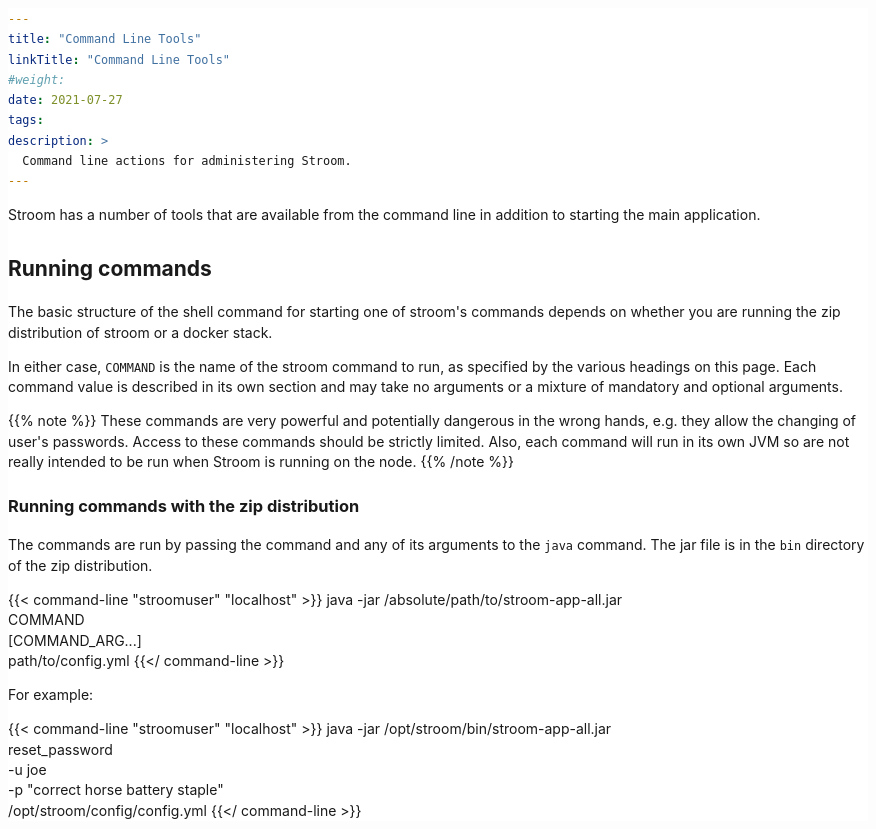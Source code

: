 ```yaml
---
title: "Command Line Tools"
linkTitle: "Command Line Tools"
#weight:
date: 2021-07-27
tags: 
description: >
  Command line actions for administering Stroom.
---
```


Stroom has a number of tools that are available from the command line in addition to starting the main application.


## Running commands

The basic structure of the shell command for starting one of stroom's commands depends on whether you are running the zip distribution of stroom or a docker stack.

In either case, `COMMAND` is the name of the stroom command to run, as specified by the various headings on this page.
Each command value is described in its own section and may take no arguments or a mixture of mandatory and optional arguments.

{{% note %}}
These commands are very powerful and potentially dangerous in the wrong hands, e.g. they allow the changing of user's passwords.
Access to these commands should be strictly limited.
Also, each command will run in its own JVM so are not really intended to be run when Stroom is running on the node.
{{% /note %}}


### Running commands with the zip distribution

The commands are run by passing the command and any of its arguments to the `java` command.
The jar file is in the `bin` directory of the zip distribution.

{{< command-line "stroomuser" "localhost" >}}
java -jar /absolute/path/to/stroom-app-all.jar \
COMMAND \
[COMMAND_ARG...] \
path/to/config.yml
{{</ command-line >}}

For example:

{{< command-line "stroomuser" "localhost" >}}
java -jar /opt/stroom/bin/stroom-app-all.jar \
reset_password \
-u joe \
-p "correct horse battery staple" \
/opt/stroom/config/config.yml
{{</ command-line >}}
